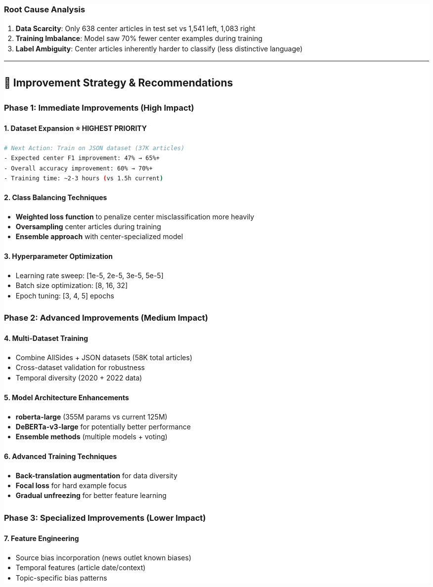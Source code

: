 ### Root Cause Analysis

1. **Data Scarcity**: Only 638 center articles in test set vs 1,541 left, 1,083 right
2. **Training Imbalance**: Model saw 70% fewer center examples during training
3. **Label Ambiguity**: Center articles inherently harder to classify (less distinctive language)

---

## 🚀 Improvement Strategy & Recommendations

### Phase 1: Immediate Improvements (High Impact)

#### 1. **Dataset Expansion** ⭐ **HIGHEST PRIORITY**
```bash
# Next Action: Train on JSON dataset (37K articles)
- Expected center F1 improvement: 47% → 65%+ 
- Overall accuracy improvement: 60% → 70%+
- Training time: ~2-3 hours (vs 1.5h current)
```

#### 2. **Class Balancing Techniques**
- **Weighted loss function** to penalize center misclassification more heavily
- **Oversampling** center articles during training
- **Ensemble approach** with center-specialized model

#### 3. **Hyperparameter Optimization**
- Learning rate sweep: [1e-5, 2e-5, 3e-5, 5e-5]
- Batch size optimization: [8, 16, 32] 
- Epoch tuning: [3, 4, 5] epochs

### Phase 2: Advanced Improvements (Medium Impact)

#### 4. **Multi-Dataset Training**
- Combine AllSides + JSON datasets (58K total articles)
- Cross-dataset validation for robustness
- Temporal diversity (2020 + 2022 data)

#### 5. **Model Architecture Enhancements**
- **roberta-large** (355M params vs current 125M)
- **DeBERTa-v3-large** for potentially better performance
- **Ensemble methods** (multiple models + voting)

#### 6. **Advanced Training Techniques**
- **Back-translation augmentation** for data diversity
- **Focal loss** for hard example focus
- **Gradual unfreezing** for better feature learning

### Phase 3: Specialized Improvements (Lower Impact)

#### 7. **Feature Engineering**
- Source bias incorporation (news outlet known biases)
- Temporal features (article date/context)
- Topic-specific bias patterns
